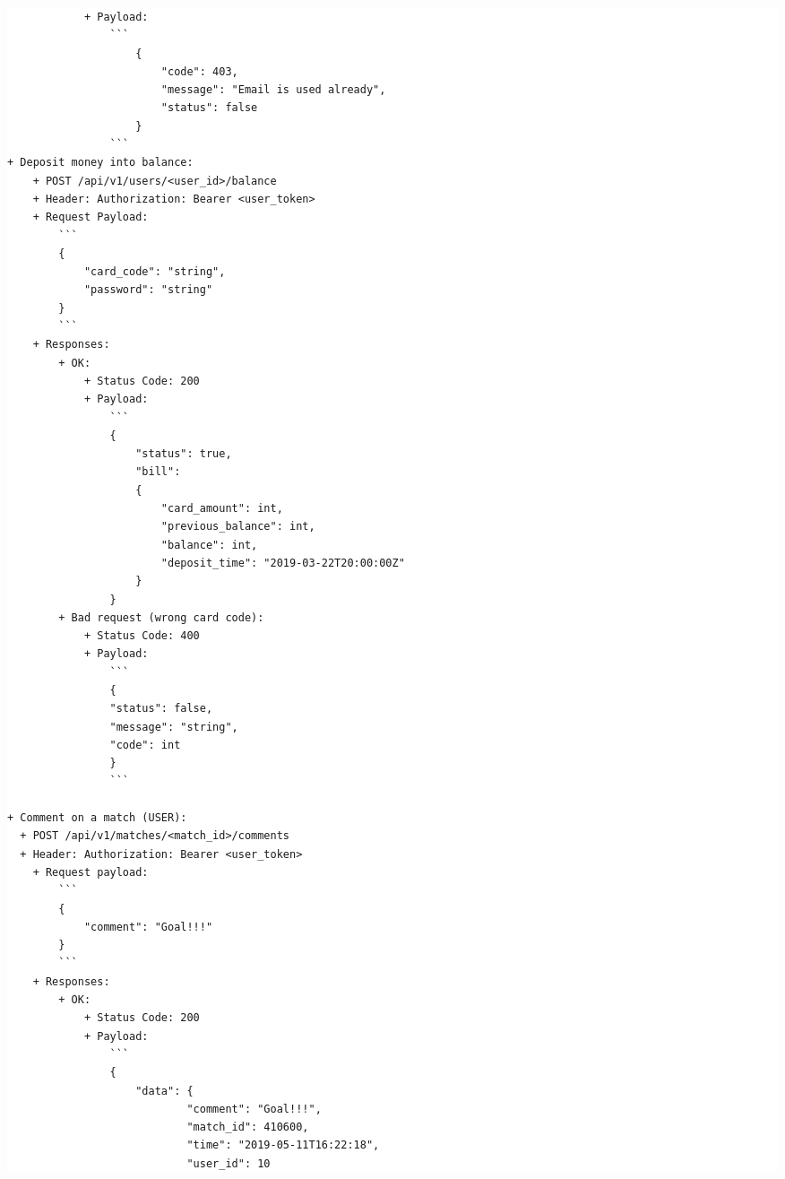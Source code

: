     			+ Payload:
    				```
						{
							"code": 403,
							"message": "Email is used already",
							"status": false
						}
    				```
	+ Deposit money into balance:
    	+ POST /api/v1/users/<user_id>/balance
    	+ Header: Authorization: Bearer <user_token>
    	+ Request Payload:
			```
			{
				"card_code": "string",
				"password": "string"
			}
			```
		+ Responses:
    		+ OK:
        		+ Status Code: 200
        		+ Payload:
					```
					{
						"status": true,
						"bill": 
						{
							"card_amount": int,
							"previous_balance": int,
							"balance": int,
							"deposit_time": "2019-03-22T20:00:00Z"
						}
					}
			+ Bad request (wrong card code):
    			+ Status Code: 400
    			+ Payload:
    				```
    				{
    				"status": false,
    				"message": "string",
    				"code": int
    				}
    				```
	
	+ Comment on a match (USER):
      + POST /api/v1/matches/<match_id>/comments
      + Header: Authorization: Bearer <user_token>
  		+ Request payload:
			```
			{
				"comment": "Goal!!!"
			}
			```
		+ Responses:
			+ OK:
				+ Status Code: 200
				+ Payload:
					```
					{
						"data": {
								"comment": "Goal!!!",
								"match_id": 410600,
								"time": "2019-05-11T16:22:18",
								"user_id": 10
